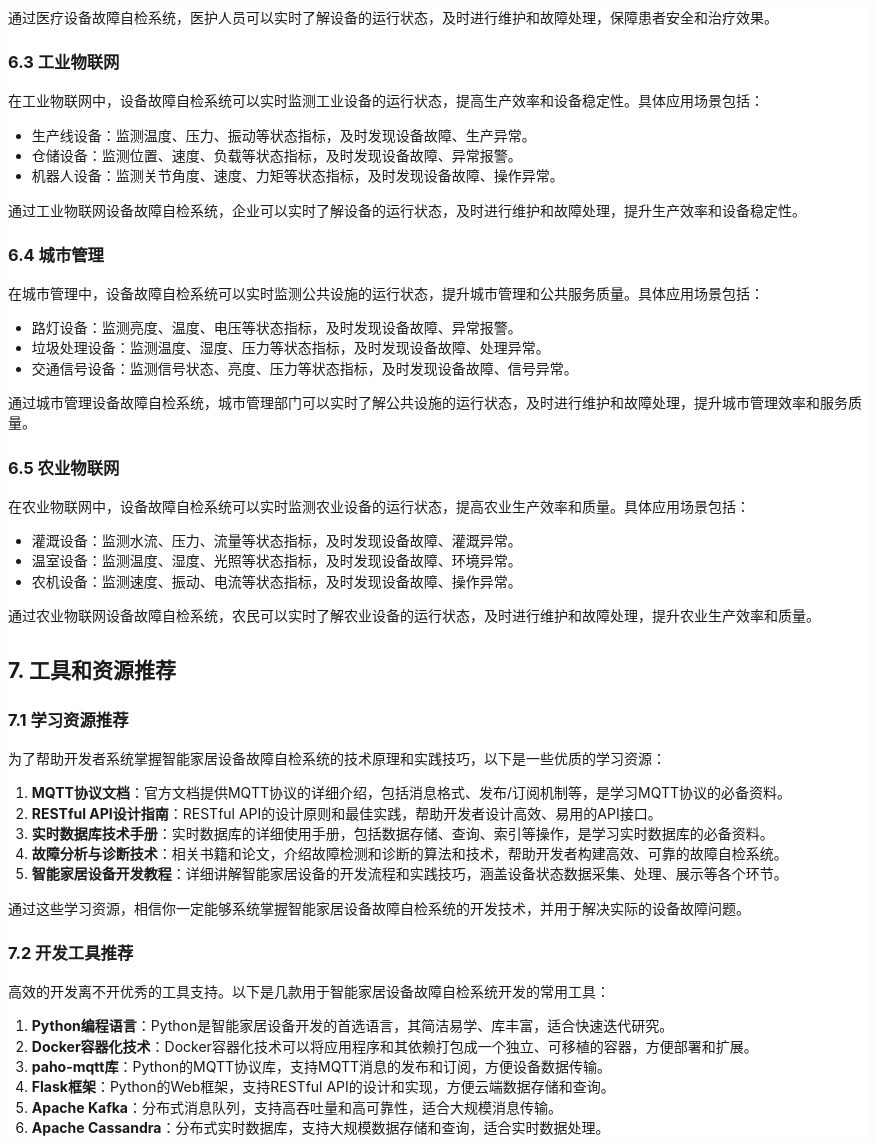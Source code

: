 通过医疗设备故障自检系统，医护人员可以实时了解设备的运行状态，及时进行维护和故障处理，保障患者安全和治疗效果。

### 6.3 工业物联网

在工业物联网中，设备故障自检系统可以实时监测工业设备的运行状态，提高生产效率和设备稳定性。具体应用场景包括：

- 生产线设备：监测温度、压力、振动等状态指标，及时发现设备故障、生产异常。
- 仓储设备：监测位置、速度、负载等状态指标，及时发现设备故障、异常报警。
- 机器人设备：监测关节角度、速度、力矩等状态指标，及时发现设备故障、操作异常。

通过工业物联网设备故障自检系统，企业可以实时了解设备的运行状态，及时进行维护和故障处理，提升生产效率和设备稳定性。

### 6.4 城市管理

在城市管理中，设备故障自检系统可以实时监测公共设施的运行状态，提升城市管理和公共服务质量。具体应用场景包括：

- 路灯设备：监测亮度、温度、电压等状态指标，及时发现设备故障、异常报警。
- 垃圾处理设备：监测温度、湿度、压力等状态指标，及时发现设备故障、处理异常。
- 交通信号设备：监测信号状态、亮度、压力等状态指标，及时发现设备故障、信号异常。

通过城市管理设备故障自检系统，城市管理部门可以实时了解公共设施的运行状态，及时进行维护和故障处理，提升城市管理效率和服务质量。

### 6.5 农业物联网

在农业物联网中，设备故障自检系统可以实时监测农业设备的运行状态，提高农业生产效率和质量。具体应用场景包括：

- 灌溉设备：监测水流、压力、流量等状态指标，及时发现设备故障、灌溉异常。
- 温室设备：监测温度、湿度、光照等状态指标，及时发现设备故障、环境异常。
- 农机设备：监测速度、振动、电流等状态指标，及时发现设备故障、操作异常。

通过农业物联网设备故障自检系统，农民可以实时了解农业设备的运行状态，及时进行维护和故障处理，提升农业生产效率和质量。

## 7. 工具和资源推荐
### 7.1 学习资源推荐

为了帮助开发者系统掌握智能家居设备故障自检系统的技术原理和实践技巧，以下是一些优质的学习资源：

1. **MQTT协议文档**：官方文档提供MQTT协议的详细介绍，包括消息格式、发布/订阅机制等，是学习MQTT协议的必备资料。
2. **RESTful API设计指南**：RESTful API的设计原则和最佳实践，帮助开发者设计高效、易用的API接口。
3. **实时数据库技术手册**：实时数据库的详细使用手册，包括数据存储、查询、索引等操作，是学习实时数据库的必备资料。
4. **故障分析与诊断技术**：相关书籍和论文，介绍故障检测和诊断的算法和技术，帮助开发者构建高效、可靠的故障自检系统。
5. **智能家居设备开发教程**：详细讲解智能家居设备的开发流程和实践技巧，涵盖设备状态数据采集、处理、展示等各个环节。

通过这些学习资源，相信你一定能够系统掌握智能家居设备故障自检系统的开发技术，并用于解决实际的设备故障问题。

### 7.2 开发工具推荐

高效的开发离不开优秀的工具支持。以下是几款用于智能家居设备故障自检系统开发的常用工具：

1. **Python编程语言**：Python是智能家居设备开发的首选语言，其简洁易学、库丰富，适合快速迭代研究。
2. **Docker容器化技术**：Docker容器化技术可以将应用程序和其依赖打包成一个独立、可移植的容器，方便部署和扩展。
3. **paho-mqtt库**：Python的MQTT协议库，支持MQTT消息的发布和订阅，方便设备数据传输。
4. **Flask框架**：Python的Web框架，支持RESTful API的设计和实现，方便云端数据存储和查询。
5. **Apache Kafka**：分布式消息队列，支持高吞吐量和高可靠性，适合大规模消息传输。
6. **Apache Cassandra**：分布式实时数据库，支持大规模数据存储和查询，适合实时数据处理。
